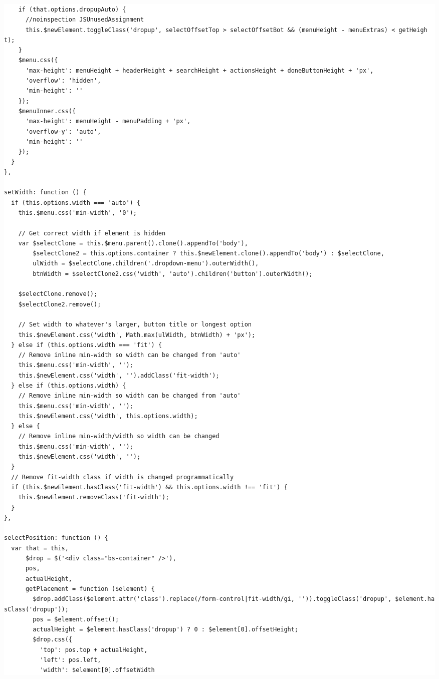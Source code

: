         if (that.options.dropupAuto) {
          //noinspection JSUnusedAssignment
          this.$newElement.toggleClass('dropup', selectOffsetTop > selectOffsetBot && (menuHeight - menuExtras) < getHeight);
        }
        $menu.css({
          'max-height': menuHeight + headerHeight + searchHeight + actionsHeight + doneButtonHeight + 'px',
          'overflow': 'hidden',
          'min-height': ''
        });
        $menuInner.css({
          'max-height': menuHeight - menuPadding + 'px',
          'overflow-y': 'auto',
          'min-height': ''
        });
      }
    },

    setWidth: function () {
      if (this.options.width === 'auto') {
        this.$menu.css('min-width', '0');

        // Get correct width if element is hidden
        var $selectClone = this.$menu.parent().clone().appendTo('body'),
            $selectClone2 = this.options.container ? this.$newElement.clone().appendTo('body') : $selectClone,
            ulWidth = $selectClone.children('.dropdown-menu').outerWidth(),
            btnWidth = $selectClone2.css('width', 'auto').children('button').outerWidth();

        $selectClone.remove();
        $selectClone2.remove();

        // Set width to whatever's larger, button title or longest option
        this.$newElement.css('width', Math.max(ulWidth, btnWidth) + 'px');
      } else if (this.options.width === 'fit') {
        // Remove inline min-width so width can be changed from 'auto'
        this.$menu.css('min-width', '');
        this.$newElement.css('width', '').addClass('fit-width');
      } else if (this.options.width) {
        // Remove inline min-width so width can be changed from 'auto'
        this.$menu.css('min-width', '');
        this.$newElement.css('width', this.options.width);
      } else {
        // Remove inline min-width/width so width can be changed
        this.$menu.css('min-width', '');
        this.$newElement.css('width', '');
      }
      // Remove fit-width class if width is changed programmatically
      if (this.$newElement.hasClass('fit-width') && this.options.width !== 'fit') {
        this.$newElement.removeClass('fit-width');
      }
    },

    selectPosition: function () {
      var that = this,
          $drop = $('<div class="bs-container" />'),
          pos,
          actualHeight,
          getPlacement = function ($element) {
            $drop.addClass($element.attr('class').replace(/form-control|fit-width/gi, '')).toggleClass('dropup', $element.hasClass('dropup'));
            pos = $element.offset();
            actualHeight = $element.hasClass('dropup') ? 0 : $element[0].offsetHeight;
            $drop.css({
              'top': pos.top + actualHeight,
              'left': pos.left,
              'width': $element[0].offsetWidth